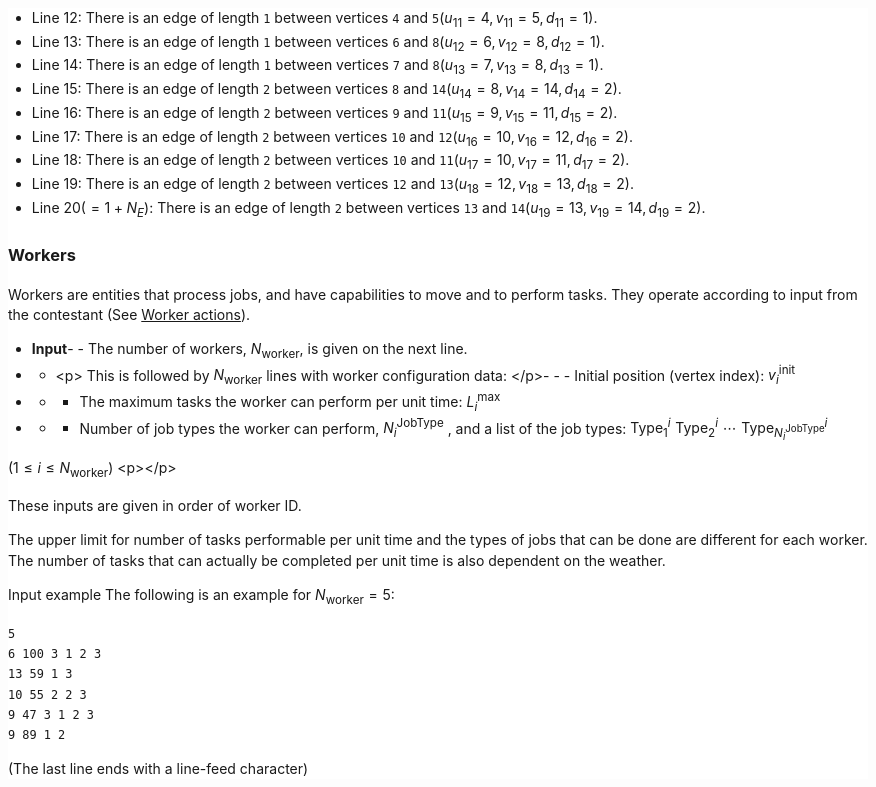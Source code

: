 - Line 12: There is an edge of length `1` between vertices `4` and `5`($u_{11}=4,v_{11}=5,d_{11}=1$).
- Line 13: There is an edge of length `1` between vertices `6` and `8`($u_{12}=6,v_{12}=8,d_{12}=1$).
- Line 14: There is an edge of length `1` between vertices `7` and `8`($u_{13}=7,v_{13}=8,d_{13}=1$).
- Line 15: There is an edge of length `2` between vertices `8` and `14`($u_{14}=8,v_{14}=14,d_{14}=2$).
- Line 16: There is an edge of length `2` between vertices `9` and `11`($u_{15}=9,v_{15}=11,d_{15}=2$).
- Line 17: There is an edge of length `2` between vertices `10` and `12`($u_{16}=10,v_{16}=12,d_{16}=2$).
- Line 18: There is an edge of length `2` between vertices `10` and `11`($u_{17}=10,v_{17}=11,d_{17}=2$).
- Line 19: There is an edge of length `2` between vertices `12` and `13`($u_{18}=12,v_{18}=13,d_{18}=2$).
- Line 20($=1+N_E$): There is an edge of length `2` between vertices `13` and `14`($u_{19}=13,v_{19}=14,d_{19}=2$).

### Workers

Workers are entities that process jobs, and have capabilities to move and to perform tasks. They operate according to input from the contestant (See [Worker actions](https://atcoder.jp/contests/hokudai-hitachi2022/tasks/hokudai_hitachi2022_b#worker-action-en)).

- **Input**-   - The number of workers, $N_{\text{worker}}$, is given on the next line.
-   - &lt;p&gt;
This is followed by $N_{\text{worker}}$ lines with worker configuration data:
&lt;/p&gt;-   -   - Initial position (vertex index): $v^{\text{init}}_i$
-   -   - The maximum tasks the worker can perform per unit time: $L^{\text{max}}_i$
-   -   - Number of job types the worker can perform,  $N^{\text{JobType}}_i$ , and a list of the job types: $\text{Type}^i_1\,\,\text{Type}^i_2\,\,\cdots\,\,\text{Type}^i_{N^{\text{JobType}}_i}$

($1\leq i \leq N_{\text{worker}}$)
&lt;p&gt;&lt;/p&gt;

These inputs are given in order of worker ID.

The upper limit for number of tasks performable per unit time and the types of jobs that can be done are different for each worker. The number of tasks that can actually be completed per unit time is also dependent on the weather.

Input example
The following is an example for $N_{\text{worker}}=5$:

```plain
5
6 100 3 1 2 3
13 59 1 3
10 55 2 2 3
9 47 3 1 2 3
9 89 1 2
```

(The last line ends with a line-feed character)
